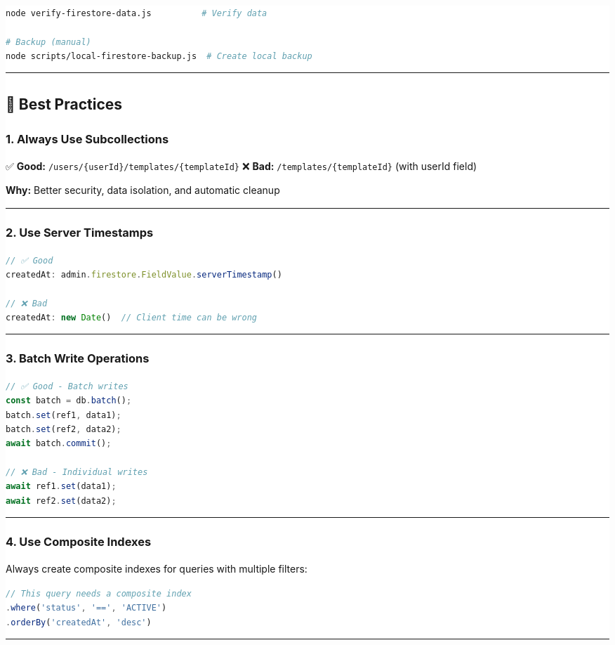 ```bash
node verify-firestore-data.js          # Verify data

# Backup (manual)
node scripts/local-firestore-backup.js  # Create local backup
```

---

## 🎯 **Best Practices**

### **1. Always Use Subcollections**
✅ **Good:** `/users/{userId}/templates/{templateId}`
❌ **Bad:** `/templates/{templateId}` (with userId field)

**Why:** Better security, data isolation, and automatic cleanup

---

### **2. Use Server Timestamps**
```javascript
// ✅ Good
createdAt: admin.firestore.FieldValue.serverTimestamp()

// ❌ Bad
createdAt: new Date()  // Client time can be wrong
```

---

### **3. Batch Write Operations**
```javascript
// ✅ Good - Batch writes
const batch = db.batch();
batch.set(ref1, data1);
batch.set(ref2, data2);
await batch.commit();

// ❌ Bad - Individual writes
await ref1.set(data1);
await ref2.set(data2);
```

---

### **4. Use Composite Indexes**
Always create composite indexes for queries with multiple filters:
```javascript
// This query needs a composite index
.where('status', '==', 'ACTIVE')
.orderBy('createdAt', 'desc')
```

---